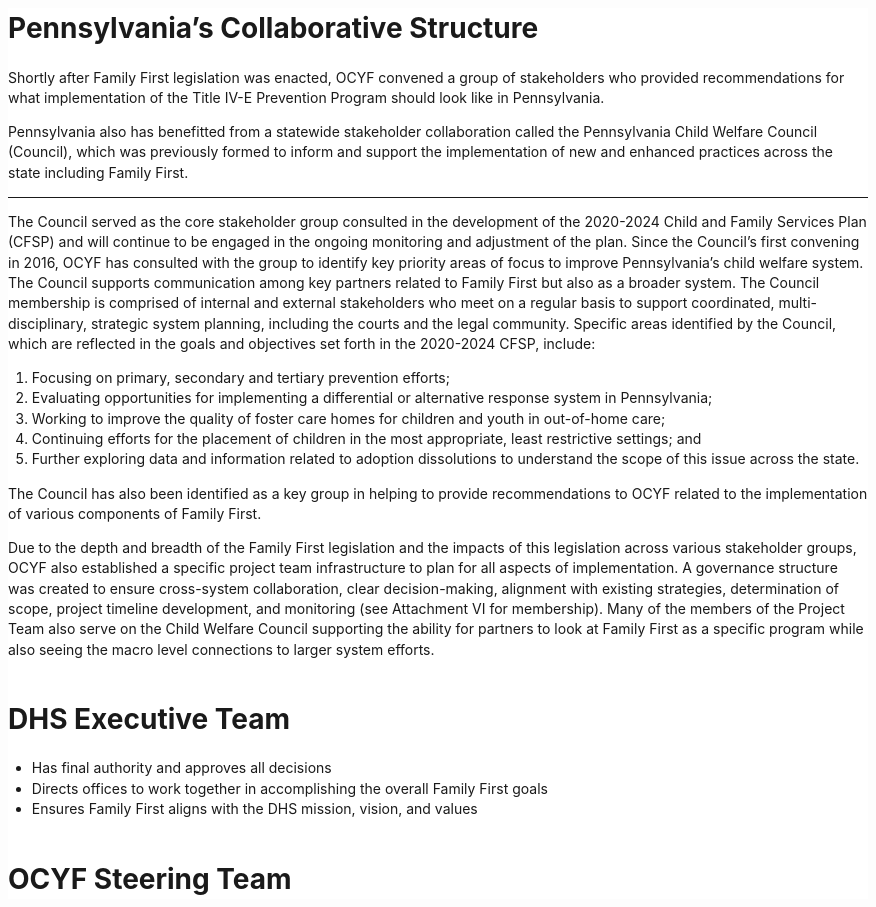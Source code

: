 # Pennsylvania’s Collaborative Structure

Shortly after Family First legislation was enacted, OCYF convened a group of stakeholders who provided recommendations for what implementation of the Title IV-E Prevention Program should look like in Pennsylvania.

Pennsylvania also has benefitted from a statewide stakeholder collaboration called the Pennsylvania Child Welfare Council (Council), which was previously formed to inform and support the implementation of new and enhanced practices across the state including Family First.

---


The Council served as the core stakeholder group consulted in the development of the 2020-2024 Child and Family Services Plan (CFSP) and will continue to be engaged in the ongoing monitoring and adjustment of the plan. Since the Council’s first convening in 2016, OCYF has consulted with the group to identify key priority areas of focus to improve Pennsylvania’s child welfare system. The Council supports communication among key partners related to Family First but also as a broader system. The Council membership is comprised of internal and external stakeholders who meet on a regular basis to support coordinated, multi-disciplinary, strategic system planning, including the courts and the legal community. Specific areas identified by the Council, which are reflected in the goals and objectives set forth in the 2020-2024 CFSP, include:

1. Focusing on primary, secondary and tertiary prevention efforts;
2. Evaluating opportunities for implementing a differential or alternative response system in Pennsylvania;
3. Working to improve the quality of foster care homes for children and youth in out-of-home care;
4. Continuing efforts for the placement of children in the most appropriate, least restrictive settings; and
5. Further exploring data and information related to adoption dissolutions to understand the scope of this issue across the state.

The Council has also been identified as a key group in helping to provide recommendations to OCYF related to the implementation of various components of Family First.

Due to the depth and breadth of the Family First legislation and the impacts of this legislation across various stakeholder groups, OCYF also established a specific project team infrastructure to plan for all aspects of implementation. A governance structure was created to ensure cross-system collaboration, clear decision-making, alignment with existing strategies, determination of scope, project timeline development, and monitoring (see Attachment VI for membership). Many of the members of the Project Team also serve on the Child Welfare Council supporting the ability for partners to look at Family First as a specific program while also seeing the macro level connections to larger system efforts.

# DHS Executive Team

- Has final authority and approves all decisions
- Directs offices to work together in accomplishing the overall Family First goals
- Ensures Family First aligns with the DHS mission, vision, and values

# OCYF Steering Team
